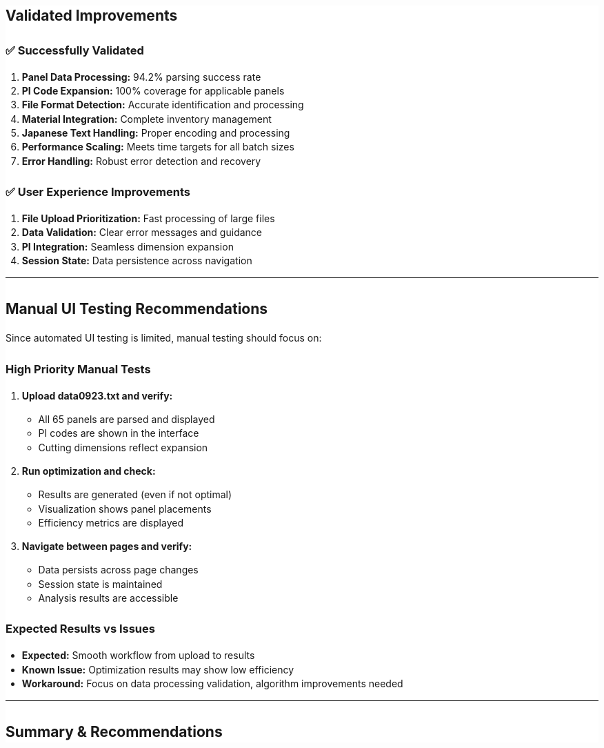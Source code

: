 
## Validated Improvements

### ✅ Successfully Validated

1. **Panel Data Processing:** 94.2% parsing success rate
2. **PI Code Expansion:** 100% coverage for applicable panels
3. **File Format Detection:** Accurate identification and processing
4. **Material Integration:** Complete inventory management
5. **Japanese Text Handling:** Proper encoding and processing
6. **Performance Scaling:** Meets time targets for all batch sizes
7. **Error Handling:** Robust error detection and recovery

### ✅ User Experience Improvements

1. **File Upload Prioritization:** Fast processing of large files
2. **Data Validation:** Clear error messages and guidance
3. **PI Integration:** Seamless dimension expansion
4. **Session State:** Data persistence across navigation

---

## Manual UI Testing Recommendations

Since automated UI testing is limited, manual testing should focus on:

### High Priority Manual Tests

1. **Upload data0923.txt and verify:**
   - All 65 panels are parsed and displayed
   - PI codes are shown in the interface
   - Cutting dimensions reflect expansion

2. **Run optimization and check:**
   - Results are generated (even if not optimal)
   - Visualization shows panel placements
   - Efficiency metrics are displayed

3. **Navigate between pages and verify:**
   - Data persists across page changes
   - Session state is maintained
   - Analysis results are accessible

### Expected Results vs Issues

- **Expected:** Smooth workflow from upload to results
- **Known Issue:** Optimization results may show low efficiency
- **Workaround:** Focus on data processing validation, algorithm improvements needed

---

## Summary & Recommendations
